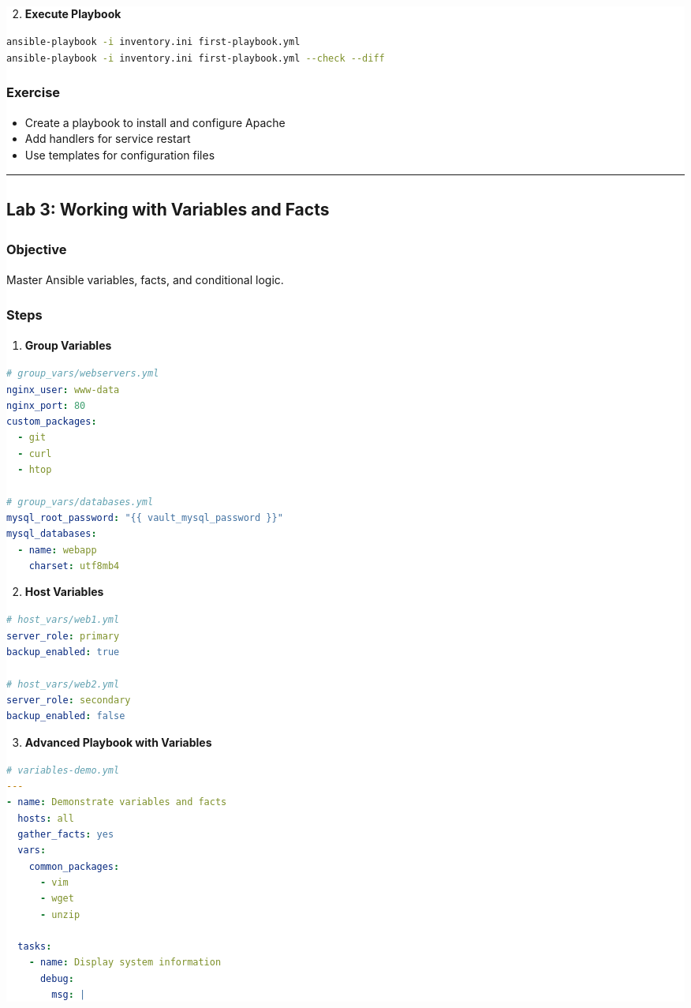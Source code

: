 2. **Execute Playbook**
```bash
ansible-playbook -i inventory.ini first-playbook.yml
ansible-playbook -i inventory.ini first-playbook.yml --check --diff
```

### Exercise
- Create a playbook to install and configure Apache
- Add handlers for service restart
- Use templates for configuration files

---

## Lab 3: Working with Variables and Facts

### Objective
Master Ansible variables, facts, and conditional logic.

### Steps

1. **Group Variables**
```yaml
# group_vars/webservers.yml
nginx_user: www-data
nginx_port: 80
custom_packages:
  - git
  - curl
  - htop

# group_vars/databases.yml
mysql_root_password: "{{ vault_mysql_password }}"
mysql_databases:
  - name: webapp
    charset: utf8mb4
```

2. **Host Variables**
```yaml
# host_vars/web1.yml
server_role: primary
backup_enabled: true

# host_vars/web2.yml
server_role: secondary
backup_enabled: false
```

3. **Advanced Playbook with Variables**
```yaml
# variables-demo.yml
---
- name: Demonstrate variables and facts
  hosts: all
  gather_facts: yes
  vars:
    common_packages:
      - vim
      - wget
      - unzip
  
  tasks:
    - name: Display system information
      debug:
        msg: |
```